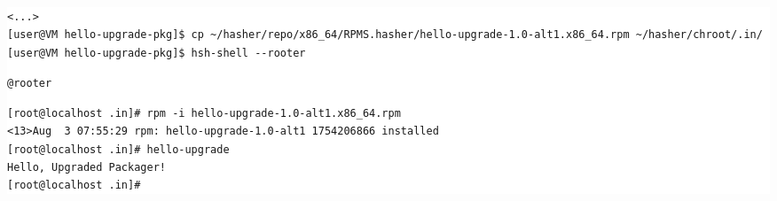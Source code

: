 ```console
<...>
[user@VM hello-upgrade-pkg]$ cp ~/hasher/repo/x86_64/RPMS.hasher/hello-upgrade-1.0-alt1.x86_64.rpm ~/hasher/chroot/.in/
[user@VM hello-upgrade-pkg]$ hsh-shell --rooter
```

`@rooter`
```console
[root@localhost .in]# rpm -i hello-upgrade-1.0-alt1.x86_64.rpm
<13>Aug  3 07:55:29 rpm: hello-upgrade-1.0-alt1 1754206866 installed
[root@localhost .in]# hello-upgrade
Hello, Upgraded Packager!
[root@localhost .in]#
```
